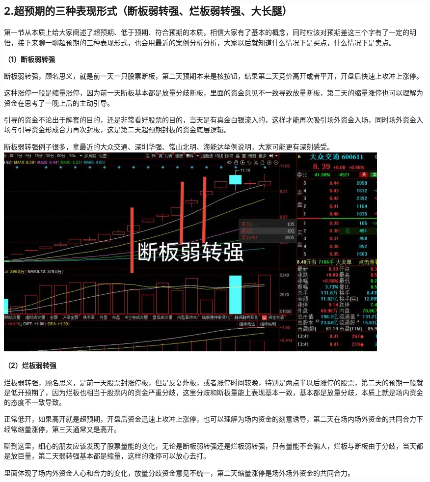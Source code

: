 ## 2.超预期的三种表现形式（断板弱转强、烂板弱转强、大长腿）  

第一节从本质上给大家阐述了超预期、低于预期、符合预期的本质，相信大家有了基本的概念，同时应该对预期差这三个字有了一定的明悟，接下来聊一聊超预期的三种表现形式，也会用最近的案例分析分析，大家以后就知道什么情况下是买点，什么情况下是卖点。  

**（1）断板弱转强**  

断板弱转强，顾名思义，就是前一天一只股票断板，第二天预期本来是核按钮，结果第二天竞价高开或者平开，开盘后快速上攻冲上涨停。  

这种涨停一般是缩量涨停，因为前一天断板基本都是放量分歧断板，里面的资金意见不一致导致放量断板，第二天的缩量涨停也可以理解为资金在思考了一晚上后的主动引导。  

引导的资金不论出于解套的目的，还是非常看好股票的目的，当天是有真金白银流入的，这样才能再次吸引场外资金入场，同时场外资金入场与引导资金形成合力再次封板，这是第二天超预期封板的资金底层逻辑。  

断板弱转强例子很多，拿最近的大众交通、深圳华强、常山北明、海能达举例说明，大家可能更有深刻感受。  
![alt text](M8chhfcenH.jpg_760w.jpg)  

**（2）烂板弱转强**  

烂板弱转强，顾名思义，是前一天股票封涨停板，但是反复炸板，或者涨停时间较晚，特别是两点半以后涨停的股票，第二天的预期一般就是低开预期了，因为烂板也相当于股票内的资金严重分歧，这里分歧和断板量能上表现基本一致，基本都是放量分歧，本质上就是场内资金的态度不一致导致。  

正常低开，如果高开就是超预期，开盘后资金迅速上攻冲上涨停，也可以理解为场内资金的刻意诱导，第二天在场内场外资金的共同合力下经常缩量涨停，第三天通常又是高开。  

聊到这里，细心的朋友应该发现了股票量能的变化，无论是断板弱转强还是烂板弱转强，只有量能不会骗人，烂板与断板由于分歧，当天都是放巨量，第二天弱转强基本都是缩量，这样的涨停可以放心去打。  

里面体现了场内外资金人心和合力的变化，放量分歧资金意见不统一，第二天缩量涨停是场外场外资金的共同合力。  